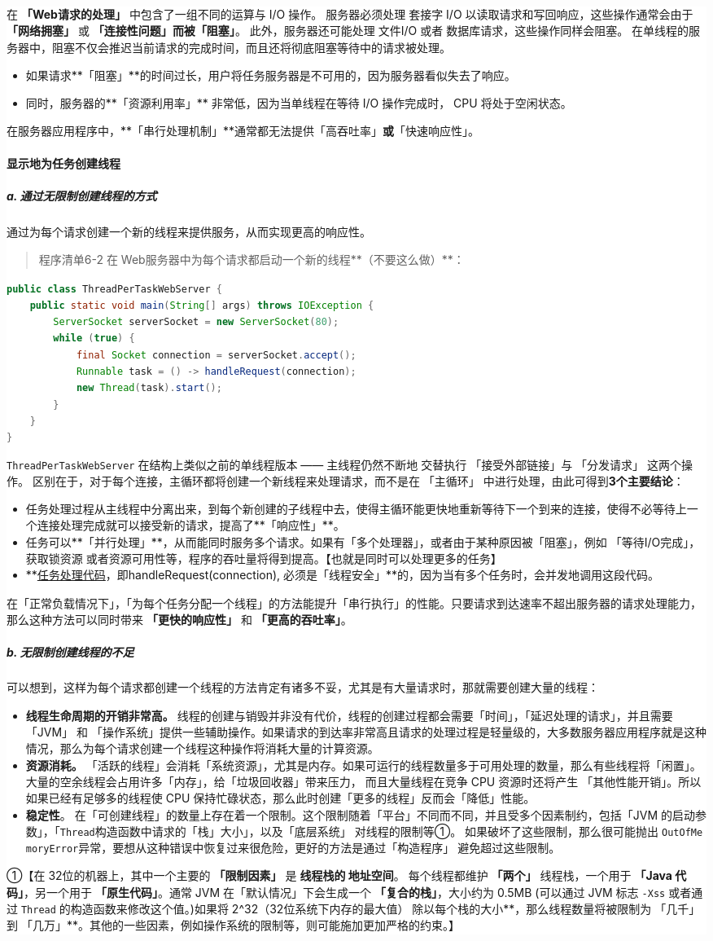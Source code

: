 在 **「Web请求的处理」** 中包含了一组不同的运算与 I/O 操作。 服务器必须处理 套接字 I/O 以读取请求和写回响应，这些操作通常会由于 **「网络拥塞」** 或 **「连接性问题」**而被**「阻塞」**。 此外，服务器还可能处理 文件I/O 或者 数据库请求，这些操作同样会阻塞。 在单线程的服务器中，阻塞不仅会推迟当前请求的完成时间，而且还将彻底阻塞等待中的请求被处理。

- 如果请求**「阻塞」**的时间过长，用户将任务服务器是不可用的，因为服务器看似失去了响应。

- 同时，服务器的**「资源利用率」** 非常低，因为当单线程在等待 I/O 操作完成时， CPU 将处于空闲状态。


在服务器应用程序中，**「串行处理机制」**通常都无法提供「高吞吐率」**或**「快速响应性」。



#### 显示地为任务创建线程

##### a. 通过无限制创建线程的方式

通过为每个请求创建一个新的线程来提供服务，从而实现更高的响应性。

> 程序清单6-2 在 Web服务器中为每个请求都启动一个新的线程**（不要这么做）**：

```java
public class ThreadPerTaskWebServer {
    public static void main(String[] args) throws IOException {
        ServerSocket serverSocket = new ServerSocket(80);
        while (true) {
            final Socket connection = serverSocket.accept();
            Runnable task = () -> handleRequest(connection);
            new Thread(task).start();
        }
    }
}
```

`ThreadPerTaskWebServer` 在结构上类似之前的单线程版本 —— 主线程仍然不断地 交替执行 「接受外部链接」与 「分发请求」 这两个操作。 区别在于，对于每个连接，主循环都将创建一个新线程来处理请求，而不是在 「主循环」 中进行处理，由此可得到**3个主要结论**：

- 任务处理过程从主线程中分离出来，到每个新创建的子线程中去，使得主循环能更快地重新等待下一个到来的连接，使得不必等待上一个连接处理完成就可以接受新的请求，提高了**「响应性」**。
- 任务可以**「并行处理」**，从而能同时服务多个请求。如果有「多个处理器」，或者由于某种原因被「阻塞」，例如 「等待I/O完成」，获取锁资源 或者资源可用性等，程序的吞吐量将得到提高。【也就是同时可以处理更多的任务】
- **<u>任务处理代码</u>，即handleRequest(connection), 必须是「线程安全」**的，因为当有多个任务时，会并发地调用这段代码。

在「正常负载情况下」，「为每个任务分配一个线程」的方法能提升「串行执行」的性能。只要请求到达速率不超出服务器的请求处理能力，那么这种方法可以同时带来 **「更快的响应性」** 和 **「更高的吞吐率」**。

##### b. 无限制创建线程的不足

可以想到，这样为每个请求都创建一个线程的方法肯定有诸多不妥，尤其是有大量请求时，那就需要创建大量的线程：

- **线程生命周期的开销非常高。** 线程的创建与销毁并非没有代价，线程的创建过程都会需要「时间」，「延迟处理的请求」，并且需要 「JVM」 和 「操作系统」提供一些辅助操作。如果请求的到达率非常高且请求的处理过程是轻量级的，大多数服务器应用程序就是这种情况，那么为每个请求创建一个线程这种操作将消耗大量的计算资源。
- **资源消耗。** 「活跃的线程」会消耗「系统资源」，尤其是内存。如果可运行的线程数量多于可用处理的数量，那么有些线程将「闲置」。大量的空余线程会占用许多「内存」，给「垃圾回收器」带来压力， 而且大量线程在竞争 CPU 资源时还将产生 「其他性能开销」。所以如果已经有足够多的线程使 CPU 保持忙碌状态，那么此时创建「更多的线程」反而会「降低」性能。
- **稳定性**。 在「可创建线程」的数量上存在着一个限制。这个限制随着「平台」不同而不同，并且受多个因素制约，包括「JVM 的启动参数」，「`Thread`构造函数中请求的「栈」大小」，以及「底层系统」 对线程的限制等①。 如果破坏了这些限制，那么很可能抛出 `OutOfMemoryError`异常，要想从这种错误中恢复过来很危险，更好的方法是通过「构造程序」 避免超过这些限制。

①【在 32位的机器上，其中一个主要的 **「限制因素」** 是 **线程栈的 地址空间**。 每个线程都维护 **「两个」** 线程栈，一个用于 **「Java 代码」**，另一个用于 **「原生代码」**。通常 JVM 在「默认情况」下会生成一个 **「复合的栈」**，大小约为 0.5MB (可以通过 JVM 标志 `-Xss` 或者通过 `Thread` 的构造函数来修改这个值。)如果将 2^32（32位系统下内存的最大值） 除以每个栈的大小**，那么线程数量将被限制为 「几千」 到 「几万」**。其他的一些因素，例如操作系统的限制等，则可能施加更加严格的约束。】
